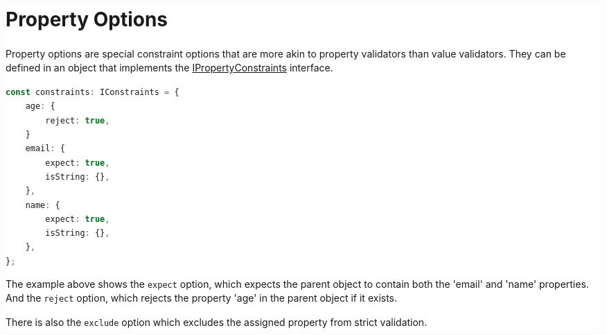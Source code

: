 # Property Options

Property options are special constraint options that are more akin to property validators than value validators. They can be defined in an object that implements the [IPropertyConstraints][ipropconstraints] interface.

```typescript
const constraints: IConstraints = {
    age: {
        reject: true,
    }
    email: {
        expect: true,
        isString: {},
    },
    name: {
        expect: true,
        isString: {},
    },
};

```

The example above shows the ```expect``` option, which expects the parent object to contain both the 'email' and 'name' properties. And the ```reject``` option, which rejects the property 'age' in the parent object if it exists.

There is also the ```exclude``` option which excludes the assigned property from strict validation.



[errorreport]: ../api/errorhandler.md#error-reports
[iconstraints]:../api/isvalidator.md#iconstraints
[iconstoptions]:../api/isvalidator.md#iconstraintoptions
[ipropconstraints]:../api/isvalidator.md#ipropertyconstraints
[nested]:../api/validators.md#validatenestedobject
[special]:../api/isvalidator.md#special-property-constraints
[validate]:../api/isvalidator.md#validate
[validatevalue]:../api/isvalidator.md#validatevalue
[valconst]: ../api/isvalidator.md#validateconstraints
[valpropconst]: ../api/isvalidator.md#validateconstraints

